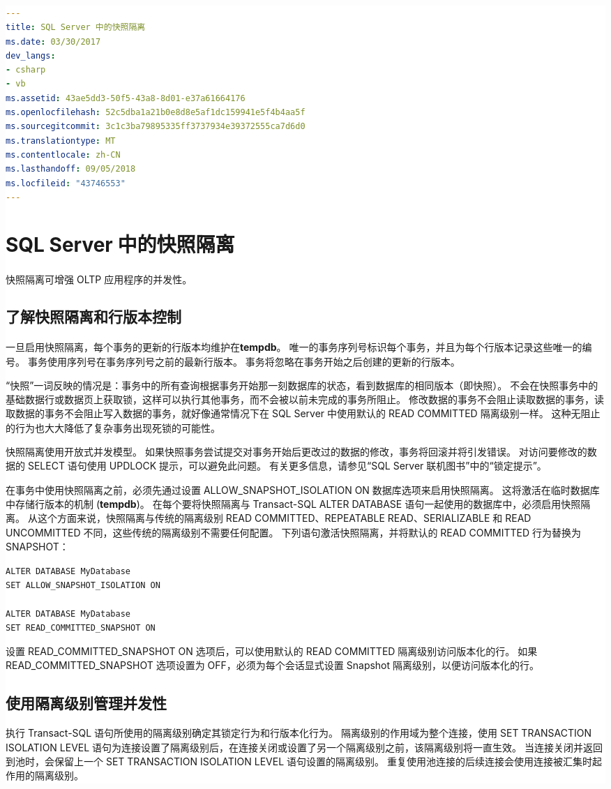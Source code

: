 ```yaml
---
title: SQL Server 中的快照隔离
ms.date: 03/30/2017
dev_langs:
- csharp
- vb
ms.assetid: 43ae5dd3-50f5-43a8-8d01-e37a61664176
ms.openlocfilehash: 52c5dba1a21b0e8d8e5af1dc159941e5f4b4aa5f
ms.sourcegitcommit: 3c1c3ba79895335ff3737934e39372555ca7d6d0
ms.translationtype: MT
ms.contentlocale: zh-CN
ms.lasthandoff: 09/05/2018
ms.locfileid: "43746553"
---
```

# <a name="snapshot-isolation-in-sql-server"></a>SQL Server 中的快照隔离
快照隔离可增强 OLTP 应用程序的并发性。  
  
## <a name="understanding-snapshot-isolation-and-row-versioning"></a>了解快照隔离和行版本控制  
 一旦启用快照隔离，每个事务的更新的行版本均维护在**tempdb**。 唯一的事务序列号标识每个事务，并且为每个行版本记录这些唯一的编号。 事务使用序列号在事务序列号之前的最新行版本。 事务将忽略在事务开始之后创建的更新的行版本。  
  
 “快照”一词反映的情况是：事务中的所有查询根据事务开始那一刻数据库的状态，看到数据库的相同版本（即快照）。 不会在快照事务中的基础数据行或数据页上获取锁，这样可以执行其他事务，而不会被以前未完成的事务所阻止。 修改数据的事务不会阻止读取数据的事务，读取数据的事务不会阻止写入数据的事务，就好像通常情况下在 SQL Server 中使用默认的 READ COMMITTED 隔离级别一样。 这种无阻止的行为也大大降低了复杂事务出现死锁的可能性。  
  
 快照隔离使用开放式并发模型。 如果快照事务尝试提交对事务开始后更改过的数据的修改，事务将回滚并将引发错误。 对访问要修改的数据的 SELECT 语句使用 UPDLOCK 提示，可以避免此问题。 有关更多信息，请参见“SQL Server 联机图书”中的“锁定提示”。  
  
 在事务中使用快照隔离之前，必须先通过设置 ALLOW_SNAPSHOT_ISOLATION ON 数据库选项来启用快照隔离。 这将激活在临时数据库中存储行版本的机制 (**tempdb**)。 在每个要将快照隔离与 Transact-SQL ALTER DATABASE 语句一起使用的数据库中，必须启用快照隔离。 从这个方面来说，快照隔离与传统的隔离级别 READ COMMITTED、REPEATABLE READ、SERIALIZABLE 和 READ UNCOMMITTED 不同，这些传统的隔离级别不需要任何配置。 下列语句激活快照隔离，并将默认的 READ COMMITTED 行为替换为 SNAPSHOT：  
  
```  
ALTER DATABASE MyDatabase  
SET ALLOW_SNAPSHOT_ISOLATION ON  
  
ALTER DATABASE MyDatabase  
SET READ_COMMITTED_SNAPSHOT ON  
```  
  
 设置 READ_COMMITTED_SNAPSHOT ON 选项后，可以使用默认的 READ COMMITTED 隔离级别访问版本化的行。 如果 READ_COMMITTED_SNAPSHOT 选项设置为 OFF，必须为每个会话显式设置 Snapshot 隔离级别，以便访问版本化的行。  
  
## <a name="managing-concurrency-with-isolation-levels"></a>使用隔离级别管理并发性  
 执行 Transact-SQL 语句所使用的隔离级别确定其锁定行为和行版本化行为。 隔离级别的作用域为整个连接，使用 SET TRANSACTION ISOLATION LEVEL 语句为连接设置了隔离级别后，在连接关闭或设置了另一个隔离级别之前，该隔离级别将一直生效。 当连接关闭并返回到池时，会保留上一个 SET TRANSACTION ISOLATION LEVEL 语句设置的隔离级别。 重复使用池连接的后续连接会使用连接被汇集时起作用的隔离级别。  
  
